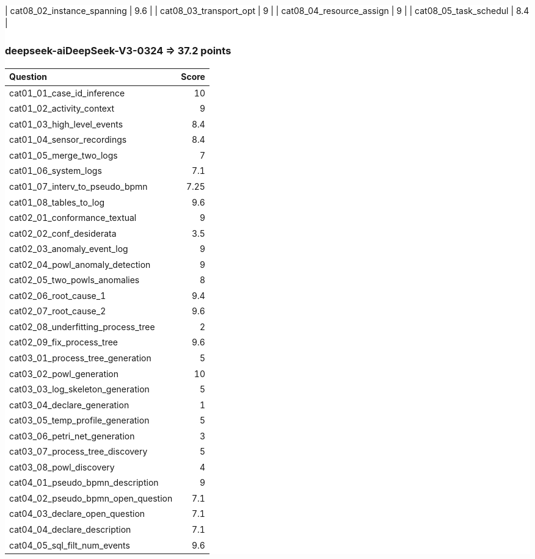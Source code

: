 | cat08_02_instance_spanning         |    9.6  |
| cat08_03_transport_opt             |    9    |
| cat08_04_resource_assign           |    9    |
| cat08_05_task_schedul              |    8.4  |



### deepseek-aiDeepSeek-V3-0324   => 37.2 points

| Question                           |   Score |
|:-----------------------------------|--------:|
| cat01_01_case_id_inference         |   10    |
| cat01_02_activity_context          |    9    |
| cat01_03_high_level_events         |    8.4  |
| cat01_04_sensor_recordings         |    8.4  |
| cat01_05_merge_two_logs            |    7    |
| cat01_06_system_logs               |    7.1  |
| cat01_07_interv_to_pseudo_bpmn     |    7.25 |
| cat01_08_tables_to_log             |    9.6  |
| cat02_01_conformance_textual       |    9    |
| cat02_02_conf_desiderata           |    3.5  |
| cat02_03_anomaly_event_log         |    9    |
| cat02_04_powl_anomaly_detection    |    9    |
| cat02_05_two_powls_anomalies       |    8    |
| cat02_06_root_cause_1              |    9.4  |
| cat02_07_root_cause_2              |    9.6  |
| cat02_08_underfitting_process_tree |    2    |
| cat02_09_fix_process_tree          |    9.6  |
| cat03_01_process_tree_generation   |    5    |
| cat03_02_powl_generation           |   10    |
| cat03_03_log_skeleton_generation   |    5    |
| cat03_04_declare_generation        |    1    |
| cat03_05_temp_profile_generation   |    5    |
| cat03_06_petri_net_generation      |    3    |
| cat03_07_process_tree_discovery    |    5    |
| cat03_08_powl_discovery            |    4    |
| cat04_01_pseudo_bpmn_description   |    9    |
| cat04_02_pseudo_bpmn_open_question |    7.1  |
| cat04_03_declare_open_question     |    7.1  |
| cat04_04_declare_description       |    7.1  |
| cat04_05_sql_filt_num_events       |    9.6  |